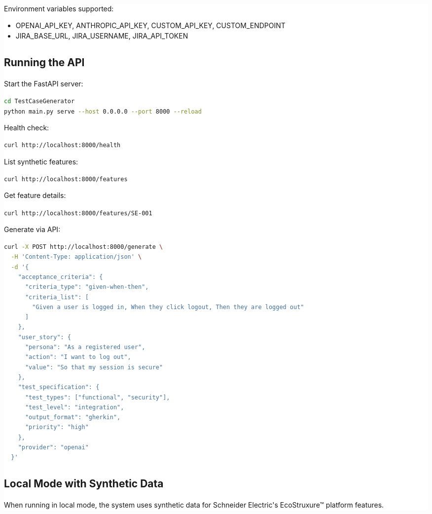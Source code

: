 Environment variables supported:
- OPENAI_API_KEY, ANTHROPIC_API_KEY, CUSTOM_API_KEY, CUSTOM_ENDPOINT
- JIRA_BASE_URL, JIRA_USERNAME, JIRA_API_TOKEN

## Running the API
Start the FastAPI server:
```bash
cd TestCaseGenerator
python main.py serve --host 0.0.0.0 --port 8000 --reload
```

Health check:
```bash
curl http://localhost:8000/health
```

List synthetic features:
```bash
curl http://localhost:8000/features
```

Get feature details:
```bash
curl http://localhost:8000/features/SE-001
```

Generate via API:
```bash
curl -X POST http://localhost:8000/generate \
  -H 'Content-Type: application/json' \
  -d '{
    "acceptance_criteria": {
      "criteria_type": "given-when-then",
      "criteria_list": [
        "Given a user is logged in, When they click logout, Then they are logged out"
      ]
    },
    "user_story": {
      "persona": "As a registered user",
      "action": "I want to log out",
      "value": "So that my session is secure"
    },
    "test_specification": {
      "test_types": ["functional", "security"],
      "test_level": "integration",
      "output_format": "gherkin",
      "priority": "high"
    },
    "provider": "openai"
  }'
```

## Local Mode with Synthetic Data
When running in local mode, the system uses synthetic data for Schneider Electric's EcoStruxure™ platform features.
